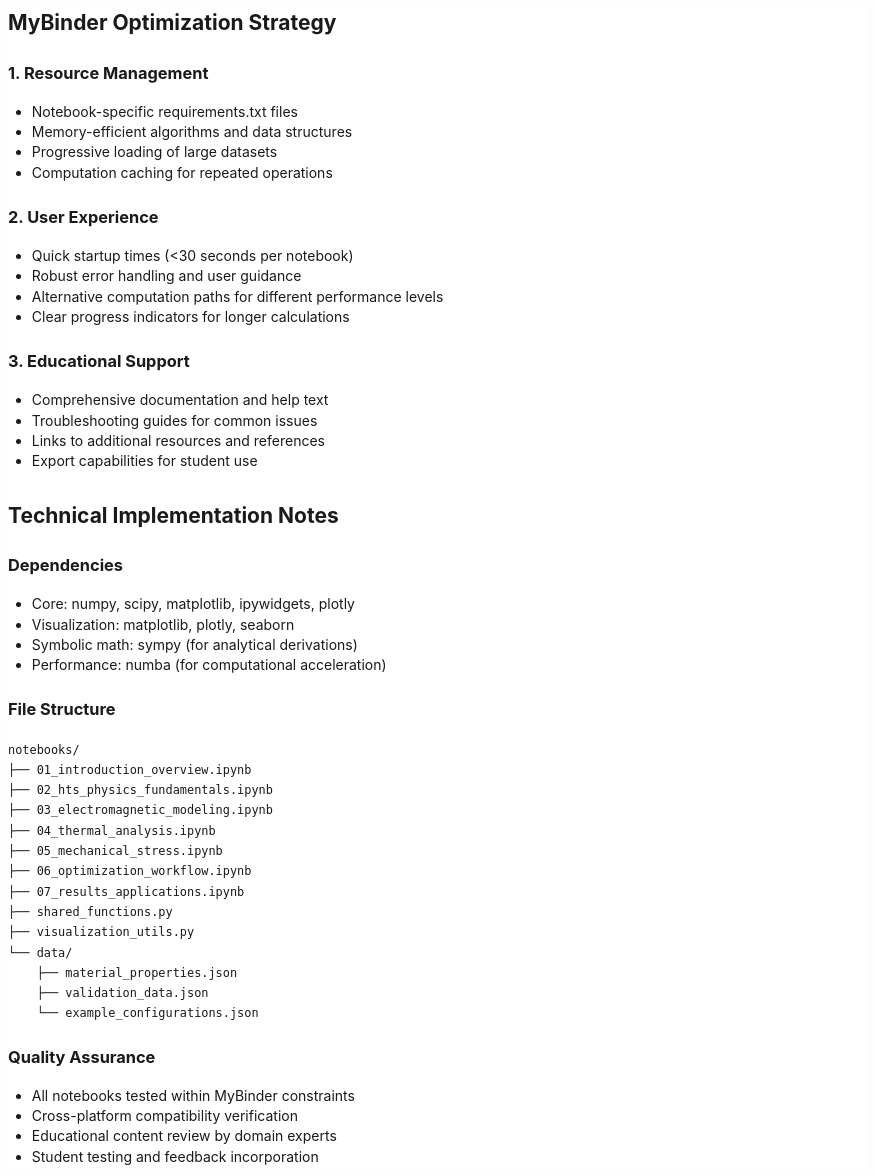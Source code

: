 ## MyBinder Optimization Strategy

### 1. Resource Management
- Notebook-specific requirements.txt files
- Memory-efficient algorithms and data structures
- Progressive loading of large datasets
- Computation caching for repeated operations

### 2. User Experience
- Quick startup times (<30 seconds per notebook)
- Robust error handling and user guidance
- Alternative computation paths for different performance levels
- Clear progress indicators for longer calculations

### 3. Educational Support
- Comprehensive documentation and help text
- Troubleshooting guides for common issues
- Links to additional resources and references
- Export capabilities for student use

## Technical Implementation Notes

### Dependencies
- Core: numpy, scipy, matplotlib, ipywidgets, plotly
- Visualization: matplotlib, plotly, seaborn
- Symbolic math: sympy (for analytical derivations)
- Performance: numba (for computational acceleration)

### File Structure
```
notebooks/
├── 01_introduction_overview.ipynb
├── 02_hts_physics_fundamentals.ipynb  
├── 03_electromagnetic_modeling.ipynb
├── 04_thermal_analysis.ipynb
├── 05_mechanical_stress.ipynb
├── 06_optimization_workflow.ipynb
├── 07_results_applications.ipynb
├── shared_functions.py
├── visualization_utils.py
└── data/
    ├── material_properties.json
    ├── validation_data.json
    └── example_configurations.json
```

### Quality Assurance
- All notebooks tested within MyBinder constraints
- Cross-platform compatibility verification
- Educational content review by domain experts
- Student testing and feedback incorporation
